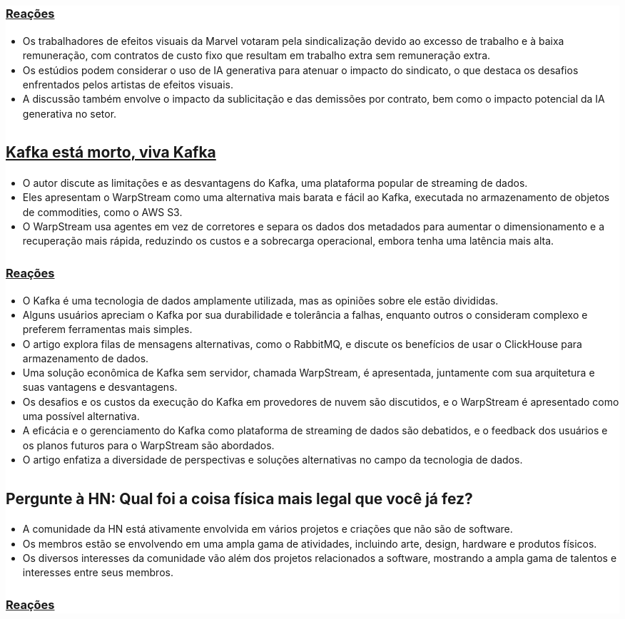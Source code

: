 ### [Reações](https://news.ycombinator.com/item?id=37041394)

- Os trabalhadores de efeitos visuais da Marvel votaram pela sindicalização devido ao excesso de trabalho e à baixa remuneração, com contratos de custo fixo que resultam em trabalho extra sem remuneração extra.
- Os estúdios podem considerar o uso de IA generativa para atenuar o impacto do sindicato, o que destaca os desafios enfrentados pelos artistas de efeitos visuais.
- A discussão também envolve o impacto da sublicitação e das demissões por contrato, bem como o impacto potencial da IA generativa no setor.

## [Kafka está morto, viva Kafka](https://www.warpstream.com/blog/kafka-is-dead-long-live-kafka)

- O autor discute as limitações e as desvantagens do Kafka, uma plataforma popular de streaming de dados.
- Eles apresentam o WarpStream como uma alternativa mais barata e fácil ao Kafka, executada no armazenamento de objetos de commodities, como o AWS S3.
- O WarpStream usa agentes em vez de corretores e separa os dados dos metadados para aumentar o dimensionamento e a recuperação mais rápida, reduzindo os custos e a sobrecarga operacional, embora tenha uma latência mais alta.

### [Reações](https://news.ycombinator.com/item?id=37036291)

- O Kafka é uma tecnologia de dados amplamente utilizada, mas as opiniões sobre ele estão divididas.
- Alguns usuários apreciam o Kafka por sua durabilidade e tolerância a falhas, enquanto outros o consideram complexo e preferem ferramentas mais simples.
- O artigo explora filas de mensagens alternativas, como o RabbitMQ, e discute os benefícios de usar o ClickHouse para armazenamento de dados.
- Uma solução econômica de Kafka sem servidor, chamada WarpStream, é apresentada, juntamente com sua arquitetura e suas vantagens e desvantagens.
- Os desafios e os custos da execução do Kafka em provedores de nuvem são discutidos, e o WarpStream é apresentado como uma possível alternativa.
- A eficácia e o gerenciamento do Kafka como plataforma de streaming de dados são debatidos, e o feedback dos usuários e os planos futuros para o WarpStream são abordados.
- O artigo enfatiza a diversidade de perspectivas e soluções alternativas no campo da tecnologia de dados.

## Pergunte à HN: Qual foi a coisa física mais legal que você já fez?

- A comunidade da HN está ativamente envolvida em vários projetos e criações que não são de software.
- Os membros estão se envolvendo em uma ampla gama de atividades, incluindo arte, design, hardware e produtos físicos.
- Os diversos interesses da comunidade vão além dos projetos relacionados a software, mostrando a ampla gama de talentos e interesses entre seus membros.

### [Reações](https://news.ycombinator.com/item?id=37033652)
